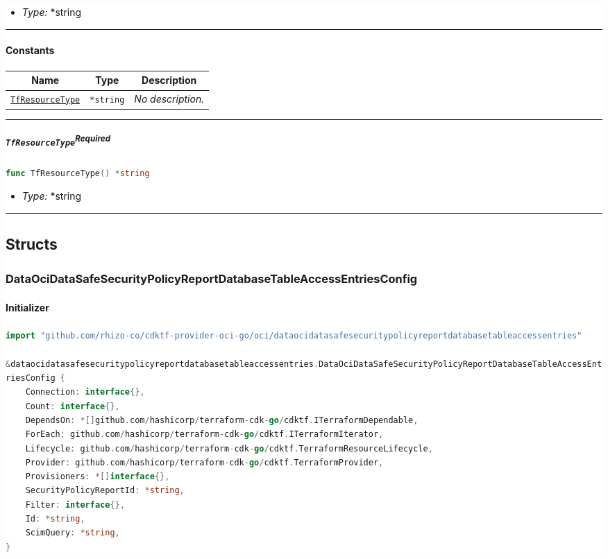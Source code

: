 - *Type:* *string

---

#### Constants <a name="Constants" id="Constants"></a>

| **Name** | **Type** | **Description** |
| --- | --- | --- |
| <code><a href="#rhizo-co-terraform-provider-oci.dataOciDataSafeSecurityPolicyReportDatabaseTableAccessEntries.DataOciDataSafeSecurityPolicyReportDatabaseTableAccessEntries.property.tfResourceType">TfResourceType</a></code> | <code>*string</code> | *No description.* |

---

##### `TfResourceType`<sup>Required</sup> <a name="TfResourceType" id="rhizo-co-terraform-provider-oci.dataOciDataSafeSecurityPolicyReportDatabaseTableAccessEntries.DataOciDataSafeSecurityPolicyReportDatabaseTableAccessEntries.property.tfResourceType"></a>

```go
func TfResourceType() *string
```

- *Type:* *string

---

## Structs <a name="Structs" id="Structs"></a>

### DataOciDataSafeSecurityPolicyReportDatabaseTableAccessEntriesConfig <a name="DataOciDataSafeSecurityPolicyReportDatabaseTableAccessEntriesConfig" id="rhizo-co-terraform-provider-oci.dataOciDataSafeSecurityPolicyReportDatabaseTableAccessEntries.DataOciDataSafeSecurityPolicyReportDatabaseTableAccessEntriesConfig"></a>

#### Initializer <a name="Initializer" id="rhizo-co-terraform-provider-oci.dataOciDataSafeSecurityPolicyReportDatabaseTableAccessEntries.DataOciDataSafeSecurityPolicyReportDatabaseTableAccessEntriesConfig.Initializer"></a>

```go
import "github.com/rhizo-co/cdktf-provider-oci-go/oci/dataocidatasafesecuritypolicyreportdatabasetableaccessentries"

&dataocidatasafesecuritypolicyreportdatabasetableaccessentries.DataOciDataSafeSecurityPolicyReportDatabaseTableAccessEntriesConfig {
	Connection: interface{},
	Count: interface{},
	DependsOn: *[]github.com/hashicorp/terraform-cdk-go/cdktf.ITerraformDependable,
	ForEach: github.com/hashicorp/terraform-cdk-go/cdktf.ITerraformIterator,
	Lifecycle: github.com/hashicorp/terraform-cdk-go/cdktf.TerraformResourceLifecycle,
	Provider: github.com/hashicorp/terraform-cdk-go/cdktf.TerraformProvider,
	Provisioners: *[]interface{},
	SecurityPolicyReportId: *string,
	Filter: interface{},
	Id: *string,
	ScimQuery: *string,
}
```
